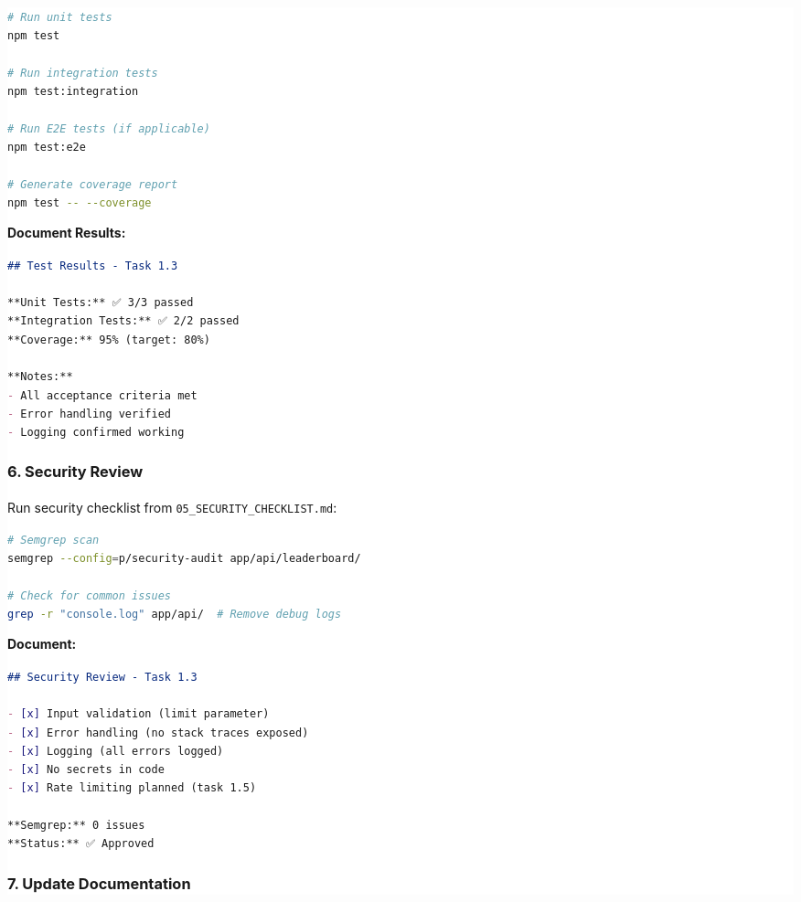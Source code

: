 ```bash
# Run unit tests
npm test

# Run integration tests
npm test:integration

# Run E2E tests (if applicable)
npm test:e2e

# Generate coverage report
npm test -- --coverage
```

**Document Results:**
```markdown
## Test Results - Task 1.3

**Unit Tests:** ✅ 3/3 passed
**Integration Tests:** ✅ 2/2 passed
**Coverage:** 95% (target: 80%)

**Notes:**
- All acceptance criteria met
- Error handling verified
- Logging confirmed working
```

### 6. Security Review

Run security checklist from `05_SECURITY_CHECKLIST.md`:

```bash
# Semgrep scan
semgrep --config=p/security-audit app/api/leaderboard/

# Check for common issues
grep -r "console.log" app/api/  # Remove debug logs
```

**Document:**
```markdown
## Security Review - Task 1.3

- [x] Input validation (limit parameter)
- [x] Error handling (no stack traces exposed)
- [x] Logging (all errors logged)
- [x] No secrets in code
- [x] Rate limiting planned (task 1.5)

**Semgrep:** 0 issues
**Status:** ✅ Approved
```

### 7. Update Documentation


  [key: string]: any;